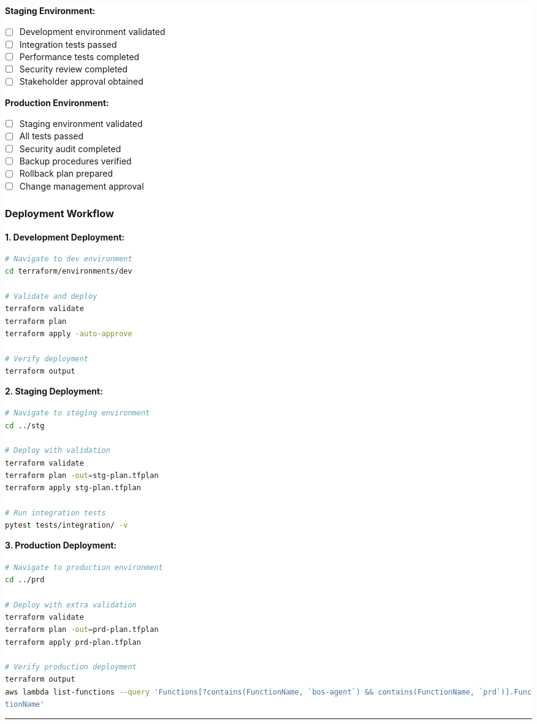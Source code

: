 **Staging Environment:**
- [ ] Development environment validated
- [ ] Integration tests passed
- [ ] Performance tests completed
- [ ] Security review completed
- [ ] Stakeholder approval obtained

**Production Environment:**
- [ ] Staging environment validated
- [ ] All tests passed
- [ ] Security audit completed
- [ ] Backup procedures verified
- [ ] Rollback plan prepared
- [ ] Change management approval

### **Deployment Workflow**

**1. Development Deployment:**
```bash
# Navigate to dev environment
cd terraform/environments/dev

# Validate and deploy
terraform validate
terraform plan
terraform apply -auto-approve

# Verify deployment
terraform output
```

**2. Staging Deployment:**
```bash
# Navigate to staging environment
cd ../stg

# Deploy with validation
terraform validate
terraform plan -out=stg-plan.tfplan
terraform apply stg-plan.tfplan

# Run integration tests
pytest tests/integration/ -v
```

**3. Production Deployment:**
```bash
# Navigate to production environment
cd ../prd

# Deploy with extra validation
terraform validate
terraform plan -out=prd-plan.tfplan
terraform apply prd-plan.tfplan

# Verify production deployment
terraform output
aws lambda list-functions --query 'Functions[?contains(FunctionName, `bos-agent`) && contains(FunctionName, `prd`)].FunctionName'
```

---